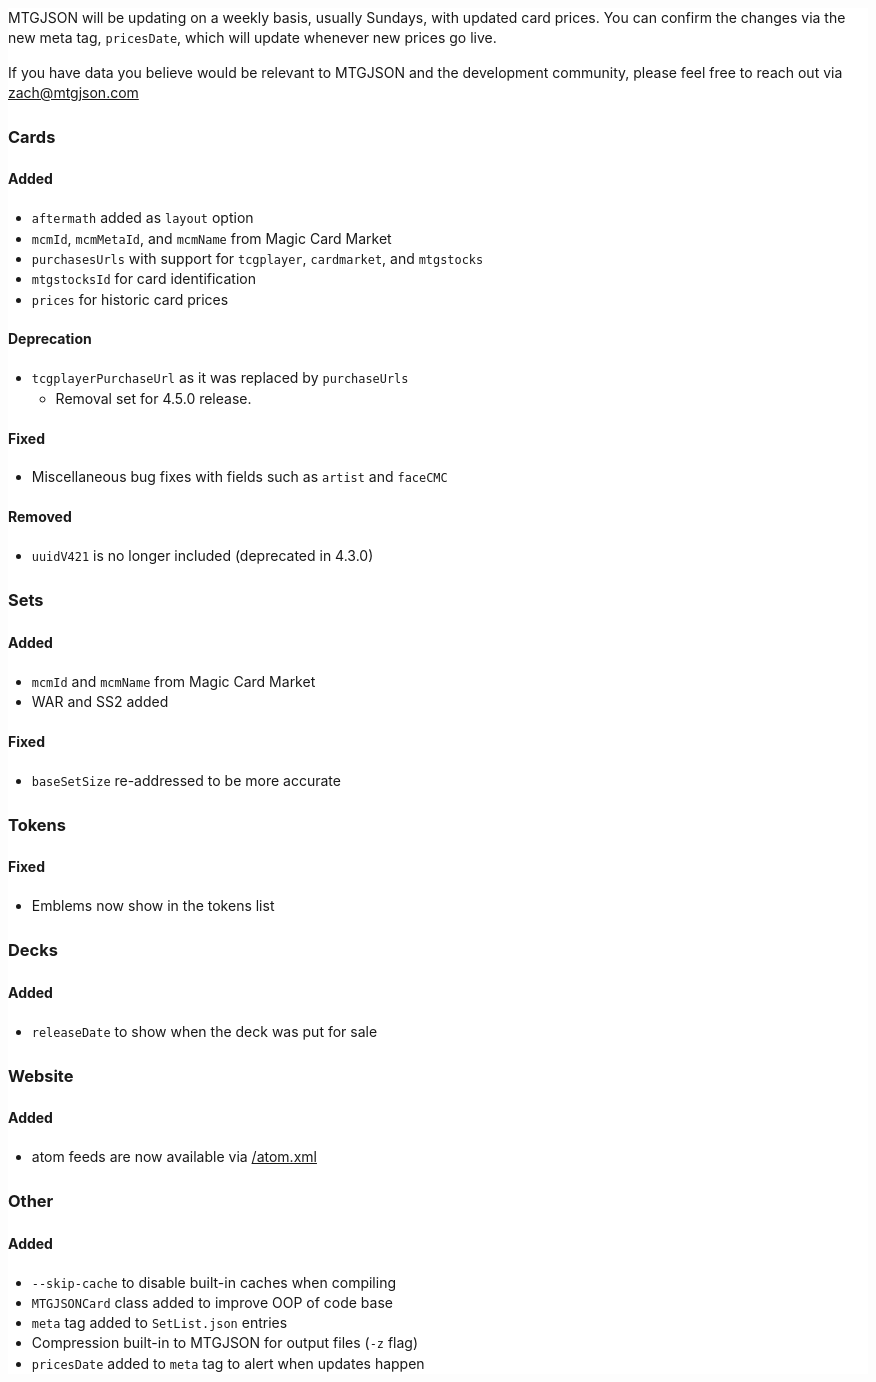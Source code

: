 MTGJSON will be updating on a weekly basis, usually Sundays, with updated card prices. You can confirm the changes via the new meta tag, `pricesDate`, which will update whenever new prices go live.

If you have data you believe would be relevant to MTGJSON and the development community, please feel free to reach out via [zach@mtgjson.com](mailto:zach@mtgjson.com)

### Cards
#### Added
- `aftermath` added as `layout` option
- `mcmId`, `mcmMetaId`, and `mcmName` from Magic Card Market
- `purchasesUrls` with support for `tcgplayer`, `cardmarket`, and `mtgstocks`
- `mtgstocksId` for card identification
- `prices` for historic card prices

#### Deprecation
- `tcgplayerPurchaseUrl` as it was replaced by `purchaseUrls`
  - Removal set for 4.5.0 release.

#### Fixed
- Miscellaneous bug fixes with fields such as `artist` and `faceCMC`

#### Removed
- `uuidV421` is no longer included (deprecated in 4.3.0)

### Sets
#### Added
- `mcmId` and `mcmName` from Magic Card Market
- WAR and SS2 added

#### Fixed
- `baseSetSize` re-addressed to be more accurate

### Tokens
#### Fixed
- Emblems now show in the tokens list

### Decks
#### Added
- `releaseDate` to show when the deck was put for sale

### Website
#### Added
- atom feeds are now available via [/atom.xml](/atom.xml)

### Other
#### Added
- `--skip-cache` to disable built-in caches when compiling
- `MTGJSONCard` class added to improve OOP of code base
- `meta` tag added to `SetList.json` entries
- Compression built-in to MTGJSON for output files (`-z` flag)
- `pricesDate` added to `meta` tag to alert when updates happen
